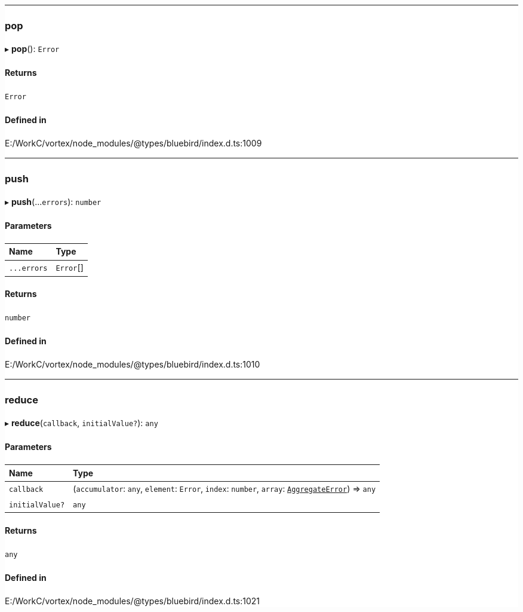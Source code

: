 ___

### pop

▸ **pop**(): `Error`

#### Returns

`Error`

#### Defined in

E:/WorkC/vortex/node_modules/@types/bluebird/index.d.ts:1009

___

### push

▸ **push**(...`errors`): `number`

#### Parameters

| Name | Type |
| :------ | :------ |
| `...errors` | `Error`[] |

#### Returns

`number`

#### Defined in

E:/WorkC/vortex/node_modules/@types/bluebird/index.d.ts:1010

___

### reduce

▸ **reduce**(`callback`, `initialValue?`): `any`

#### Parameters

| Name | Type |
| :------ | :------ |
| `callback` | (`accumulator`: `any`, `element`: `Error`, `index`: `number`, `array`: [`AggregateError`](Promise.AggregateError.md)) => `any` |
| `initialValue?` | `any` |

#### Returns

`any`

#### Defined in

E:/WorkC/vortex/node_modules/@types/bluebird/index.d.ts:1021
